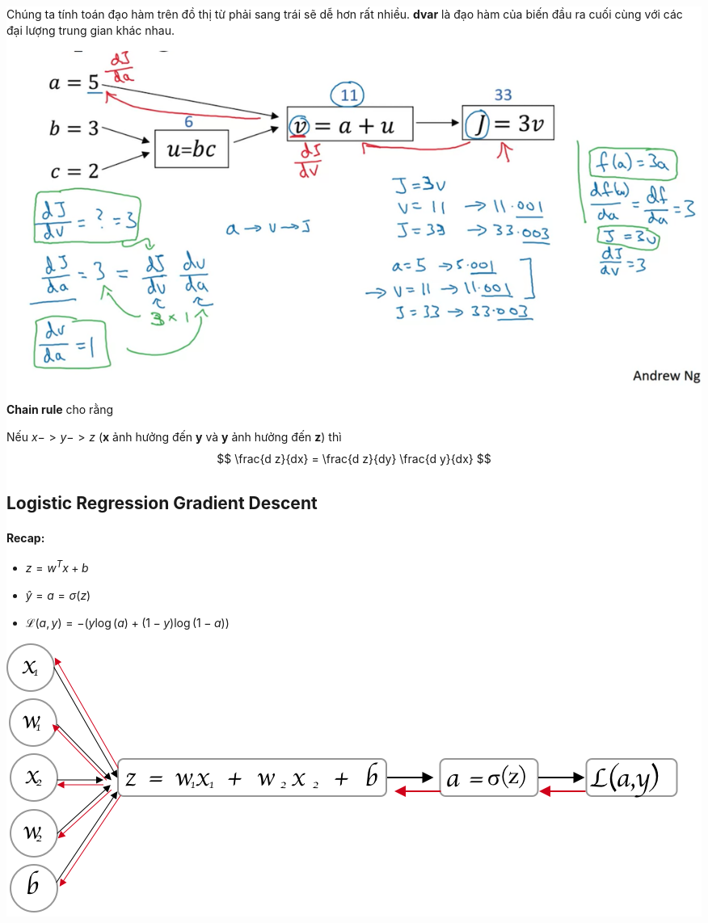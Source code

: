 Chúng ta tính toán đạo hàm trên đồ thị từ phải sang trái sẽ dễ hơn rất nhiều. **dvar** là đạo hàm của biến đầu ra cuối cùng với các đại lượng trung gian khác nhau.

![computing-derivatives](images/computing-derivatives.png)

**Chain rule** cho rằng

Nếu $x -> y -> z$ (**x** ảnh hưởng đến **y** và **y** ảnh hưởng đến **z**) thì
$$
\frac{d z}{dx} = \frac{d z}{dy} \frac{d y}{dx}
$$

## Logistic Regression Gradient Descent

**Recap:**

- $z = w^{T}x + b$

- $\hat{y} = a = \sigma(z)$

- $\mathscr{L}(a, y) = -(y\log(a) + (1-y)\log(1-a))$


![logistic-regression-derivatives](images/logistic-regression-derivatives.png)
